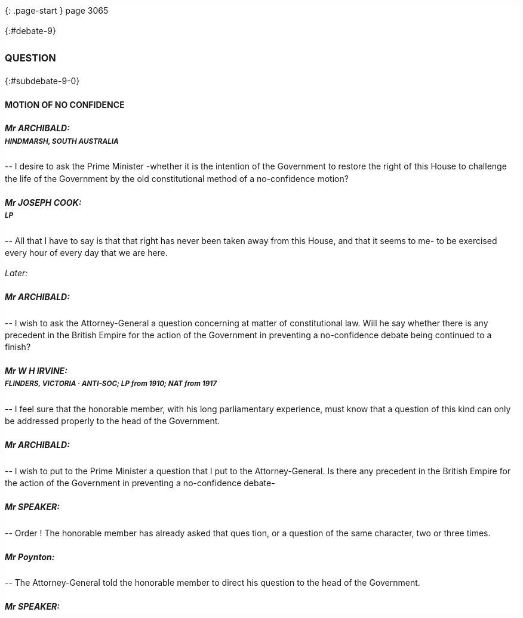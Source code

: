 {: .page-start }
page 3065

{:#debate-9}
### QUESTION

{:#subdebate-9-0}
#### MOTION OF NO CONFIDENCE

##### Mr ARCHIBALD:<br><small class="text-muted">HINDMARSH, SOUTH AUSTRALIA</small>

-- I desire to ask the Prime Minister -whether it is the intention of the Government to restore the right of this House to challenge the life of the Government by the old constitutional method of a no-confidence motion? 

##### Mr JOSEPH COOK:<br><small class="text-muted">LP</small>

-- All that I have to say is that that right has never been taken away from this House, and that it seems to me- to be exercised every hour of every day that we are here. 


 *Later:* 


##### Mr ARCHIBALD:

-- I wish to ask the Attorney-General a question concerning at matter of constitutional law. Will he say whether there is any precedent in the British Empire for the action of the Government in preventing a no-confidence debate being continued to a finish? 

##### Mr W H IRVINE:<br><small class="text-muted">FLINDERS, VICTORIA &middot; ANTI-SOC; LP from 1910; NAT from 1917</small>

-- I feel sure that the honorable member, with his long parliamentary experience, must know that a question of this kind can only be addressed properly to the head of the Government. 

##### Mr ARCHIBALD:

-- I wish to put to the Prime Minister a question that I put to the Attorney-General. Is there any precedent in the British Empire for the action of the Government in preventing a no-confidence debate- 

##### Mr SPEAKER:

-- Order ! The honorable member has already asked that ques tion, or a question of the same character, two or three times. 

##### Mr Poynton:

-- The Attorney-General told the honorable member to direct his question to the head of the Government. 

##### Mr SPEAKER:
